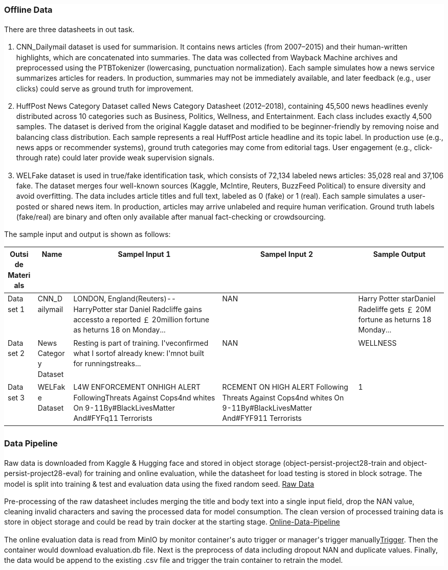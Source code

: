 ### Offline Data

There are three datasheets in out task.

1. CNN_Dailymail dataset is used for summarision. It contains news articles (from 2007–2015) and their human-written highlights, which are concatenated into summaries. The data was collected from Wayback Machine archives and preprocessed using the PTBTokenizer (lowercasing, punctuation normalization). Each sample simulates how a news service summarizes articles for readers. In production, summaries may not be immediately available, and later feedback (e.g., user clicks) could serve as ground truth for improvement.

2. HuffPost News Category Dataset called News Category Datasheet (2012–2018), containing 45,500 news headlines evenly distributed across 10 categories such as Business, Politics, Wellness, and Entertainment. Each class includes exactly 4,500 samples. The dataset is derived from the original Kaggle dataset and modified to be beginner-friendly by removing noise and balancing class distribution. Each sample represents a real HuffPost article headline and its topic label. In production use (e.g., news apps or recommender systems), ground truth categories may come from editorial tags. User engagement (e.g., click-through rate) could later provide weak supervision signals.

3. WELFake dataset is used in true/fake identification task, which consists of 72,134 labeled news articles: 35,028 real and 37,106 fake. The dataset merges four well-known sources (Kaggle, McIntire, Reuters, BuzzFeed Political) to ensure diversity and avoid overfitting. The data includes article titles and full text, labeled as 0 (fake) or 1 (real). Each sample simulates a user-posted or shared news item. In production, articles may arrive unlabeled and require human verification. Ground truth labels (fake/real) are binary and often only available after manual fact-checking or crowdsourcing.

The sample input and output is shown as follows:

| Outside Materials | Name                  | Sampel Input 1                                                                                                                         | Sampel Input 2                                                                                                  | Sample Output                                                                 |
| ----------------- | --------------------- | -------------------------------------------------------------------------------------------------------------------------------------- | --------------------------------------------------------------------------------------------------------------- | ----------------------------------------------------------------------------- |
| Data set 1        | CNN_Dailymail         | LONDON, England(Reuters)-- HarryPotter star Daniel Radcliffe gains accessto a reported ￡ 20million fortune as heturns 18 on Monday... | NAN                                                                                                             | Harry Potter starDaniel Radeliffe gets ￡ 20M fortune as heturns 18 Monday... |
| Data set 2        | News Category Dataset | Resting is part of training. I'veconfirmed what I sortof already knew: I'mnot built for runningstreaks...                              | NAN                                                                                                             | WELLNESS                                                                      |
| Data set 3        | WELFake Dataset       | L4W ENFORCEMENT ONHIGH ALERT FollowingThreats Against Cops4nd whites On 9-11By#BlackLivesMatter And#FYFq11 Terrorists                  | RCEMENT ON HIGH ALERT Following Threats Against Cops4nd whites On 9-11By#BlackLivesMatter And#FYF911 Terrorists | 1                                                                             |

### Data Pipeline

Raw data is downloaded from Kaggle & Hugging face and stored in object storage (object-persist-project28-train and object-persist-project28-eval) for training and online evaluation, while the datasheet for load testing is stored in block sotrage.
The model is split into training & test and evaluation data using the fixed random seed. [Raw Data](https://github.com/YunchiZ/ECE-GY-9183-Project/tree/Data-pipeline/raw_process)

Pre-processing of the raw datasheet includes merging the title and body text into a single input field, drop the NAN value, cleaning invalid characters and saving the processed data for model consumption. The clean version of processed training data is store in object storage and could be read by train docker at the starting stage. [Online-Data-Pipeline](https://github.com/YunchiZ/ECE-GY-9183-Project/blob/Data-pipeline/data_pipeline/etl_app.py)

The online evaluation data is read from MinIO by monitor container's auto trigger or manager's trigger manually[Trigger](https://github.com/YunchiZ/ECE-GY-9183-Project/blob/f49a7bfce85137d94fd3fd56e0fe6fc2301ddf98/data_pipeline/etl_app.py#L223). Then the container would download evaluation.db file. Next is the preprocess of data including dropout NAN and duplicate values. Finally, the data would be append to the existing .csv file and trigger the train container to retrain the model.
